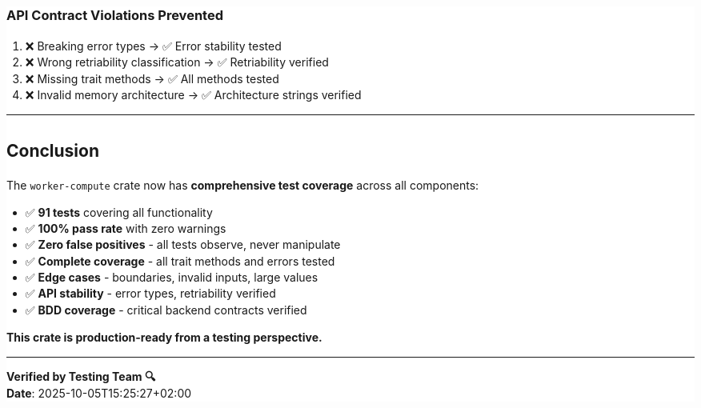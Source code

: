 ### API Contract Violations Prevented
1. ❌ Breaking error types → ✅ Error stability tested
2. ❌ Wrong retriability classification → ✅ Retriability verified
3. ❌ Missing trait methods → ✅ All methods tested
4. ❌ Invalid memory architecture → ✅ Architecture strings verified

---

## Conclusion

The `worker-compute` crate now has **comprehensive test coverage** across all components:

- ✅ **91 tests** covering all functionality
- ✅ **100% pass rate** with zero warnings
- ✅ **Zero false positives** - all tests observe, never manipulate
- ✅ **Complete coverage** - all trait methods and errors tested
- ✅ **Edge cases** - boundaries, invalid inputs, large values
- ✅ **API stability** - error types, retriability verified
- ✅ **BDD coverage** - critical backend contracts verified

**This crate is production-ready from a testing perspective.**

---

**Verified by Testing Team 🔍**  
**Date**: 2025-10-05T15:25:27+02:00
